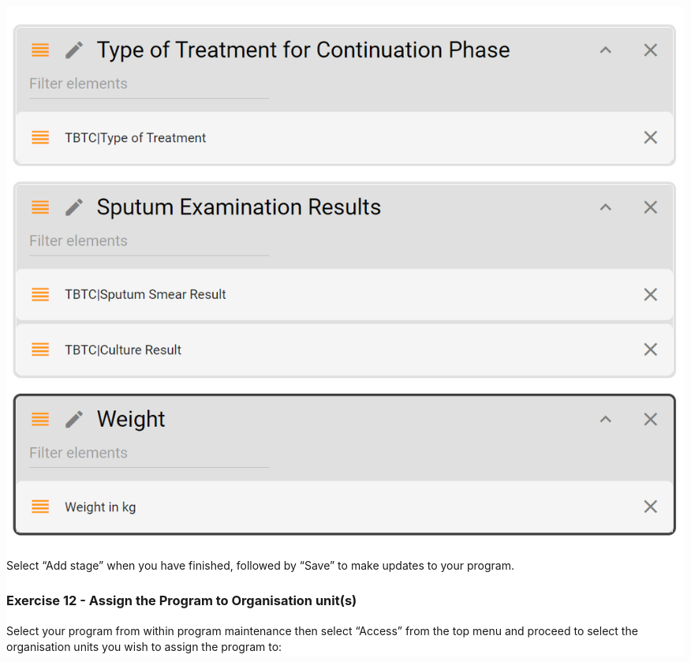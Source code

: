 ![](images/creatingtrackerprog/image41.png)

Select “Add stage” when you have finished, followed by “Save” to make updates to your program.

### Exercise 12 - Assign the Program to Organisation unit(s)

Select your program from within program maintenance then select “Access” from the top menu and proceed to select the organisation units you wish to assign the program to:
